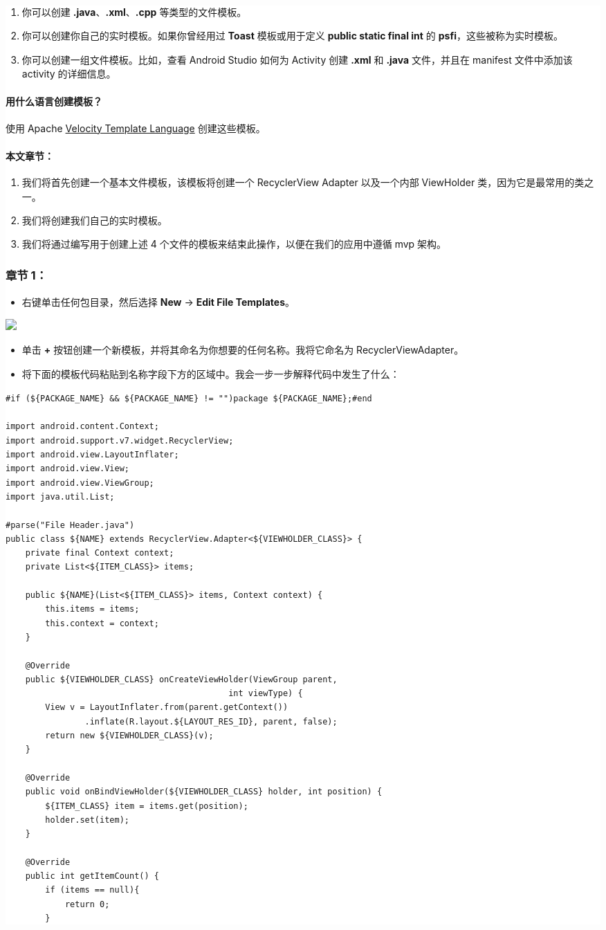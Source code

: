 1. 你可以创建 **.java**、**.xml**、**.cpp** 等类型的文件模板。

2. 你可以创建你自己的实时模板。如果你曾经用过 **Toast** 模板或用于定义 **public static final int** 的 **psfi**，这些被称为实时模板。

3. 你可以创建一组文件模板。比如，查看 Android Studio 如何为 Activity 创建 **.xml** 和 **.java** 文件，并且在 manifest 文件中添加该 activity 的详细信息。

#### 用什么语言创建模板？

使用 Apache [Velocity Template Language](http://velocity.apache.org) 创建这些模板。

#### 本文章节：

1.  我们将首先创建一个基本文件模板，该模板将创建一个 RecyclerView Adapter 以及一个内部 ViewHolder 类，因为它是最常用的类之一。

2.  我们将创建我们自己的实时模板。

3.  我们将通过编写用于创建上述 4 个文件的模板来结束此操作，以便在我们的应用中遵循 mvp 架构。

### 章节 1：

*   右键单击任何包目录，然后选择 **New** -> **Edit File Templates**。

![](https://cdn-images-1.medium.com/max/800/1*wNZih86oMFetOcKFTNzbdA.png)

*   单击 **+** 按钮创建一个新模板，并将其命名为你想要的任何名称。我将它命名为 RecyclerViewAdapter。

*   将下面的模板代码粘贴到名称字段下方的区域中。我会一步一步解释代码中发生了什么：

```
#if (${PACKAGE_NAME} && ${PACKAGE_NAME} != "")package ${PACKAGE_NAME};#end

import android.content.Context;
import android.support.v7.widget.RecyclerView;
import android.view.LayoutInflater;
import android.view.View;
import android.view.ViewGroup;
import java.util.List;

#parse("File Header.java")
public class ${NAME} extends RecyclerView.Adapter<${VIEWHOLDER_CLASS}> {
    private final Context context;
    private List<${ITEM_CLASS}> items;

    public ${NAME}(List<${ITEM_CLASS}> items, Context context) {
        this.items = items;
        this.context = context;
    }

    @Override
    public ${VIEWHOLDER_CLASS} onCreateViewHolder(ViewGroup parent,
                                             int viewType) {
        View v = LayoutInflater.from(parent.getContext())
                .inflate(R.layout.${LAYOUT_RES_ID}, parent, false);
        return new ${VIEWHOLDER_CLASS}(v);
    }

    @Override
    public void onBindViewHolder(${VIEWHOLDER_CLASS} holder, int position) {
        ${ITEM_CLASS} item = items.get(position);
        holder.set(item);
    }

    @Override
    public int getItemCount() {
        if (items == null){
            return 0;
        }
```
